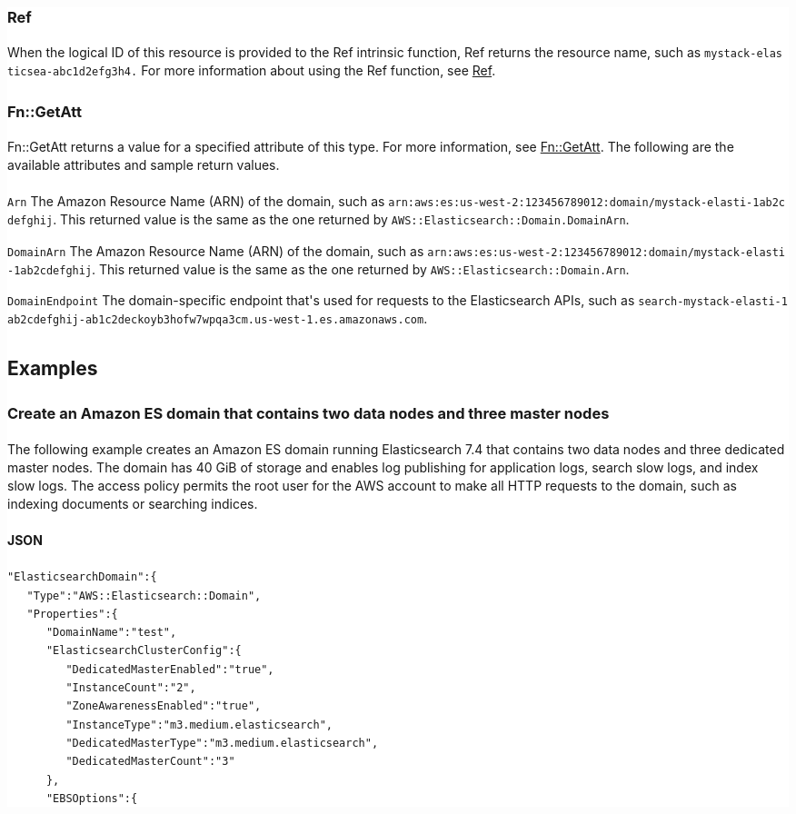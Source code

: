 ### Ref<a name="aws-resource-elasticsearch-domain-return-values-ref"></a>

When the logical ID of this resource is provided to the Ref intrinsic function, Ref returns the resource name, such as `mystack-elasticsea-abc1d2efg3h4.` For more information about using the Ref function, see [Ref](https://docs.aws.amazon.com/AWSCloudFormation/latest/UserGuide/intrinsic-function-reference-ref.html)\.

### Fn::GetAtt<a name="aws-resource-elasticsearch-domain-return-values-fn--getatt"></a>

Fn::GetAtt returns a value for a specified attribute of this type\. For more information, see [Fn::GetAtt](https://docs.aws.amazon.com/AWSCloudFormation/latest/UserGuide/intrinsic-function-reference-getatt.html)\. The following are the available attributes and sample return values\.

#### <a name="aws-resource-elasticsearch-domain-return-values-fn--getatt-fn--getatt"></a>

`Arn`  <a name="Arn-fn::getatt"></a>
The Amazon Resource Name \(ARN\) of the domain, such as `arn:aws:es:us-west-2:123456789012:domain/mystack-elasti-1ab2cdefghij`\. This returned value is the same as the one returned by `AWS::Elasticsearch::Domain.DomainArn`\.

`DomainArn`  <a name="DomainArn-fn::getatt"></a>
The Amazon Resource Name \(ARN\) of the domain, such as `arn:aws:es:us-west-2:123456789012:domain/mystack-elasti-1ab2cdefghij`\. This returned value is the same as the one returned by `AWS::Elasticsearch::Domain.Arn`\.

`DomainEndpoint`  <a name="DomainEndpoint-fn::getatt"></a>
The domain\-specific endpoint that's used for requests to the Elasticsearch APIs, such as `search-mystack-elasti-1ab2cdefghij-ab1c2deckoyb3hofw7wpqa3cm.us-west-1.es.amazonaws.com`\.

## Examples<a name="aws-resource-elasticsearch-domain--examples"></a>



### Create an Amazon ES domain that contains two data nodes and three master nodes<a name="aws-resource-elasticsearch-domain--examples--Create_an_Amazon_ES_domain_that_contains_two_data_nodes_and_three_master_nodes"></a>

The following example creates an Amazon ES domain running Elasticsearch 7\.4 that contains two data nodes and three dedicated master nodes\. The domain has 40 GiB of storage and enables log publishing for application logs, search slow logs, and index slow logs\. The access policy permits the root user for the AWS account to make all HTTP requests to the domain, such as indexing documents or searching indices\.

#### JSON<a name="aws-resource-elasticsearch-domain--examples--Create_an_Amazon_ES_domain_that_contains_two_data_nodes_and_three_master_nodes--json"></a>

```
"ElasticsearchDomain":{
   "Type":"AWS::Elasticsearch::Domain",
   "Properties":{
      "DomainName":"test",
      "ElasticsearchClusterConfig":{
         "DedicatedMasterEnabled":"true",
         "InstanceCount":"2",
         "ZoneAwarenessEnabled":"true",
         "InstanceType":"m3.medium.elasticsearch",
         "DedicatedMasterType":"m3.medium.elasticsearch",
         "DedicatedMasterCount":"3"
      },
      "EBSOptions":{
```